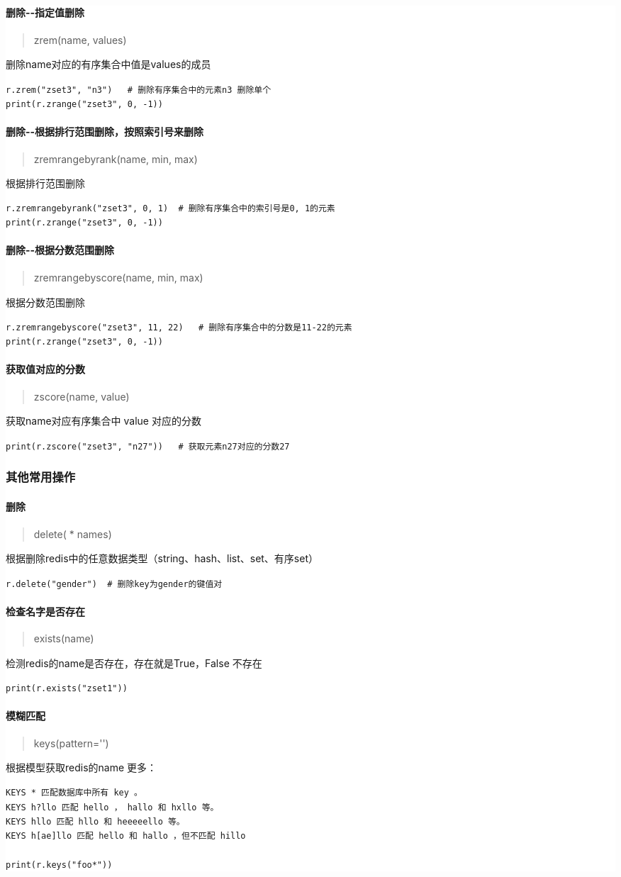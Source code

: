 #### 删除--指定值删除
> zrem(name, values)

删除name对应的有序集合中值是values的成员
```
r.zrem("zset3", "n3")   # 删除有序集合中的元素n3 删除单个
print(r.zrange("zset3", 0, -1))
```

#### 删除--根据排行范围删除，按照索引号来删除
> zremrangebyrank(name, min, max)

根据排行范围删除
```
r.zremrangebyrank("zset3", 0, 1)  # 删除有序集合中的索引号是0, 1的元素
print(r.zrange("zset3", 0, -1))
```

#### 删除--根据分数范围删除
> zremrangebyscore(name, min, max)

根据分数范围删除
```
r.zremrangebyscore("zset3", 11, 22)   # 删除有序集合中的分数是11-22的元素
print(r.zrange("zset3", 0, -1))
```

#### 获取值对应的分数
> zscore(name, value)

获取name对应有序集合中 value 对应的分数
```
print(r.zscore("zset3", "n27"))   # 获取元素n27对应的分数27
```

### 其他常用操作
#### 删除
> delete( * names)

根据删除redis中的任意数据类型（string、hash、list、set、有序set）
```
r.delete("gender")  # 删除key为gender的键值对
```

#### 检查名字是否存在
> exists(name)

检测redis的name是否存在，存在就是True，False 不存在
```
print(r.exists("zset1"))
```

#### 模糊匹配
> keys(pattern='')

根据模型获取redis的name
更多：
```
KEYS * 匹配数据库中所有 key 。
KEYS h?llo 匹配 hello ， hallo 和 hxllo 等。
KEYS hllo 匹配 hllo 和 heeeeello 等。
KEYS h[ae]llo 匹配 hello 和 hallo ，但不匹配 hillo

print(r.keys("foo*"))
```
